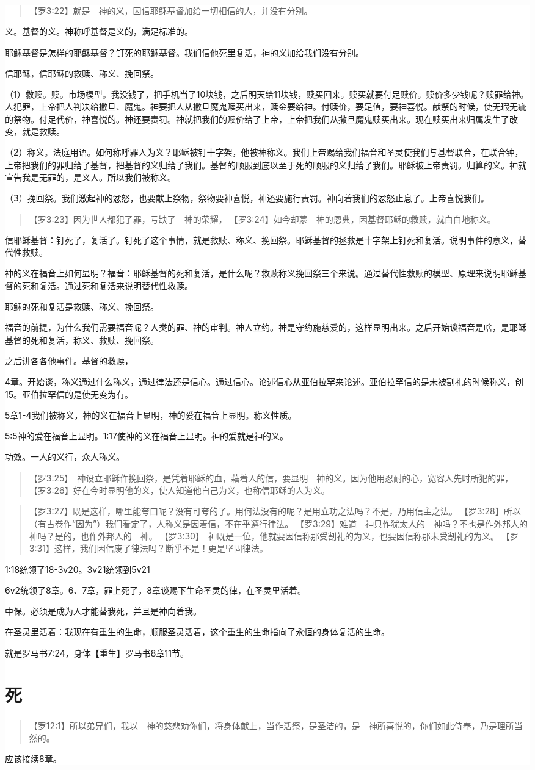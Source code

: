 > 【罗3:22】就是　神的义，因信耶稣基督加给一切相信的人，并没有分别。

义。基督的义。神称呼基督是义的，满足标准的。

耶稣基督是怎样的耶稣基督？钉死的耶稣基督。我们信他死里复活，神的义加给我们没有分别。

信耶稣，信耶稣的救赎、称义、挽回祭。

（1）救赎。赎。市场模型。我没钱了，把手机当了10块钱，之后明天给11块钱，赎买回来。赎买就要付足赎价。赎价多少钱呢？赎罪给神。人犯罪，上帝把人判决给撒旦、魔鬼。神要把人从撒旦魔鬼赎买出来，赎金要给神。付赎价，要足值，要神喜悦。献祭的时候，使无瑕无疵的祭物。付足代价，神喜悦的。神还要责罚。神就把我们的赎价给了上帝，上帝把我们从撒旦魔鬼赎买出来。现在赎买出来归属发生了改变，就是救赎。

（2）称义。法庭用语。如何称呼罪人为义？耶稣被钉十字架，他被神称义。我们上帝赐给我们福音和圣灵使我们与基督联合，在联合钟，上帝把我们的罪归给了基督，把基督的义归给了我们。基督的顺服到底以至于死的顺服的义归给了我们。耶稣被上帝责罚。归算的义。神就宣告我是无罪的，是义人。所以我们被称义。

（3）挽回祭。我们激起神的忿怒，也要献上祭物，祭物要神喜悦，神还要施行责罚。神向着我们的忿怒止息了。上帝喜悦我们。

> 【罗3:23】因为世人都犯了罪，亏缺了　神的荣耀，
> 【罗3:24】如今却蒙　神的恩典，因基督耶稣的救赎，就白白地称义。

信耶稣基督：钉死了，复活了。钉死了这个事情，就是救赎、称义、挽回祭。耶稣基督的拯救是十字架上钉死和复活。说明事件的意义，替代性救赎。

神的义在福音上如何显明？福音：耶稣基督的死和复活，是什么呢？救赎称义挽回祭三个来说。通过替代性救赎的模型、原理来说明耶稣基督的死和复活。通过死和复活来说明替代性救赎。

耶稣的死和复活是救赎、称义、挽回祭。

福音的前提，为什么我们需要福音呢？人类的罪、神的审判。神人立约。神是守约施慈爱的，这样显明出来。之后开始谈福音是啥，是耶稣基督的死和复活，称义、救赎、挽回祭。

之后讲各各他事件。基督的救赎，

4章。开始谈，称义通过什么称义，通过律法还是信心。通过信心。论述信心从亚伯拉罕来论述。亚伯拉罕信的是未被割礼的时候称义，创15。亚伯拉罕信的是使无变为有。

5章1-4我们被称义，神的义在福音上显明，神的爱在福音上显明。称义性质。

5:5神的爱在福音上显明。1:17使神的义在福音上显明。神的爱就是神的义。

功效。一人的义行，众人称义。

> 【罗3:25】　神设立耶稣作挽回祭，是凭着耶稣的血，藉着人的信，要显明　神的义。因为他用忍耐的心，宽容人先时所犯的罪，
> 【罗3:26】好在今时显明他的义，使人知道他自己为义，也称信耶稣的人为义。

> 【罗3:27】既是这样，哪里能夸口呢？没有可夸的了。用何法没有的呢？是用立功之法吗？不是，乃用信主之法。
> 【罗3:28】所以（有古卷作“因为”）我们看定了，人称义是因着信，不在乎遵行律法。
> 【罗3:29】难道　神只作犹太人的　神吗？不也是作外邦人的　神吗？是的，也作外邦人的　神。
> 【罗3:30】　神既是一位，他就要因信称那受割礼的为义，也要因信称那未受割礼的为义。
> 【罗3:31】这样，我们因信废了律法吗？断乎不是！更是坚固律法。

1:18统领了18-3v20。3v21统领到5v21

6v2统领了8章。6、7章，罪上死了，8章谈赐下生命圣灵的律，在圣灵里活着。

中保。必须是成为人才能替我死，并且是神向着我。

在圣灵里活着：我现在有重生的生命，顺服圣灵活着，这个重生的生命指向了永恒的身体复活的生命。

就是罗马书7:24，身体【重生】罗马书8章11节。

# 死

> 【罗12:1】所以弟兄们，我以　神的慈悲劝你们，将身体献上，当作活祭，是圣洁的，是　神所喜悦的，你们如此侍奉，乃是理所当然的。

应该接续8章。

